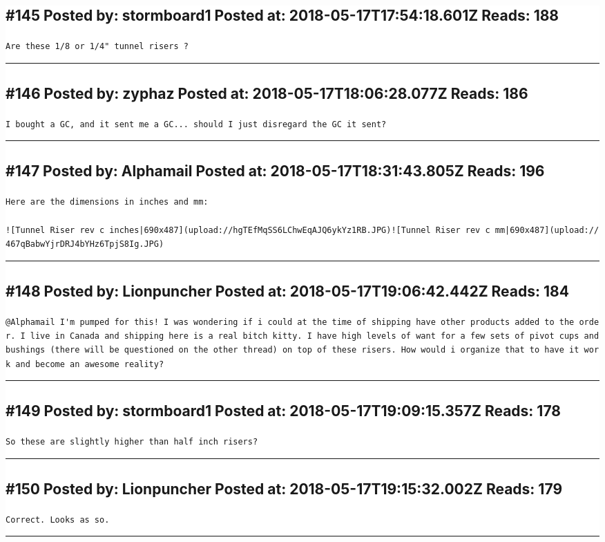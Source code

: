 ## \#145 Posted by: stormboard1 Posted at: 2018-05-17T17:54:18.601Z Reads: 188

```
Are these 1/8 or 1/4" tunnel risers ?
```

---
## \#146 Posted by: zyphaz Posted at: 2018-05-17T18:06:28.077Z Reads: 186

```
I bought a GC, and it sent me a GC... should I just disregard the GC it sent?
```

---
## \#147 Posted by: Alphamail Posted at: 2018-05-17T18:31:43.805Z Reads: 196

```
Here are the dimensions in inches and mm:

![Tunnel Riser rev c inches|690x487](upload://hgTEfMqSS6LChwEqAJQ6ykYz1RB.JPG)![Tunnel Riser rev c mm|690x487](upload://467qBabwYjrDRJ4bYHz6TpjS8Ig.JPG)
```

---
## \#148 Posted by: Lionpuncher Posted at: 2018-05-17T19:06:42.442Z Reads: 184

```
@Alphamail I'm pumped for this! I was wondering if i could at the time of shipping have other products added to the order. I live in Canada and shipping here is a real bitch kitty. I have high levels of want for a few sets of pivot cups and bushings (there will be questioned on the other thread) on top of these risers. How would i organize that to have it work and become an awesome reality?
```

---
## \#149 Posted by: stormboard1 Posted at: 2018-05-17T19:09:15.357Z Reads: 178

```
So these are slightly higher than half inch risers?
```

---
## \#150 Posted by: Lionpuncher Posted at: 2018-05-17T19:15:32.002Z Reads: 179

```
Correct. Looks as so.
```

---
